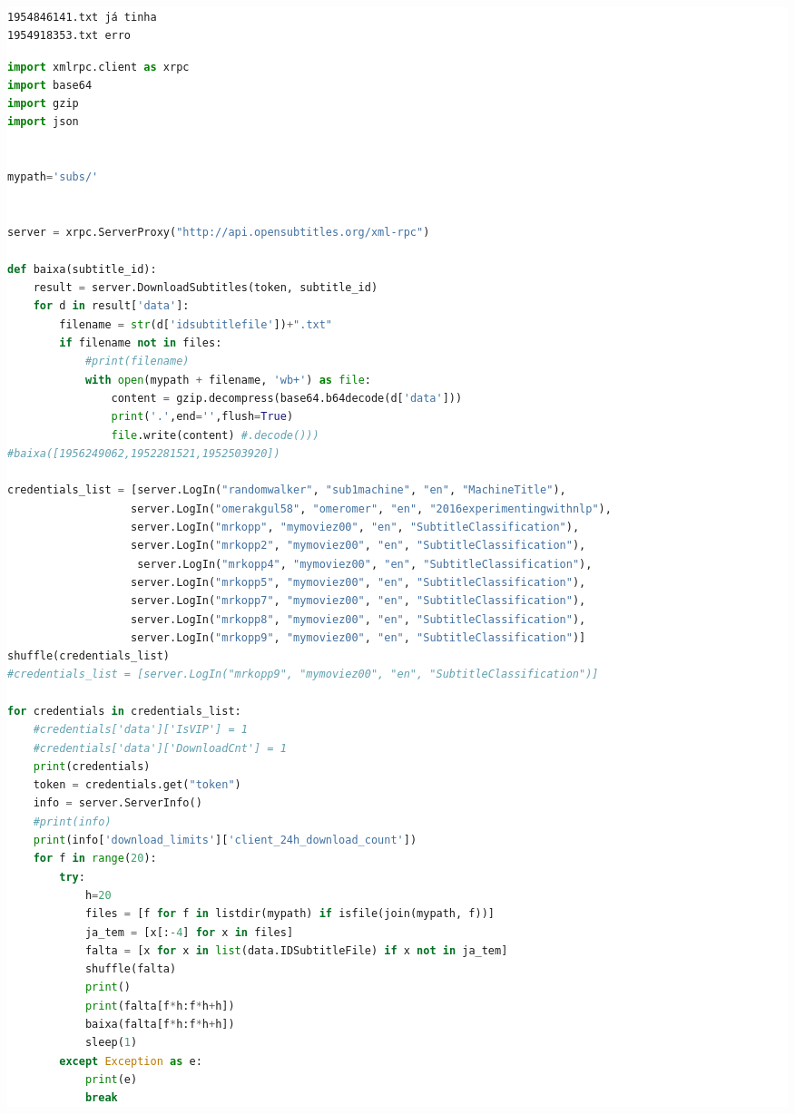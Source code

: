     1954846141.txt já tinha
    1954918353.txt erro



```python
import xmlrpc.client as xrpc
import base64
import gzip
import json


mypath='subs/'


server = xrpc.ServerProxy("http://api.opensubtitles.org/xml-rpc")

def baixa(subtitle_id):
    result = server.DownloadSubtitles(token, subtitle_id)
    for d in result['data']:
        filename = str(d['idsubtitlefile'])+".txt"
        if filename not in files:
            #print(filename)
            with open(mypath + filename, 'wb+') as file:
                content = gzip.decompress(base64.b64decode(d['data']))
                print('.',end='',flush=True)
                file.write(content) #.decode()))
#baixa([1956249062,1952281521,1952503920])

credentials_list = [server.LogIn("randomwalker", "sub1machine", "en", "MachineTitle"),
                   server.LogIn("omerakgul58", "omeromer", "en", "2016experimentingwithnlp"),
                   server.LogIn("mrkopp", "mymoviez00", "en", "SubtitleClassification"),
                   server.LogIn("mrkopp2", "mymoviez00", "en", "SubtitleClassification"),
                    server.LogIn("mrkopp4", "mymoviez00", "en", "SubtitleClassification"),
                   server.LogIn("mrkopp5", "mymoviez00", "en", "SubtitleClassification"),
                   server.LogIn("mrkopp7", "mymoviez00", "en", "SubtitleClassification"),
                   server.LogIn("mrkopp8", "mymoviez00", "en", "SubtitleClassification"),
                   server.LogIn("mrkopp9", "mymoviez00", "en", "SubtitleClassification")]
shuffle(credentials_list)
#credentials_list = [server.LogIn("mrkopp9", "mymoviez00", "en", "SubtitleClassification")]

for credentials in credentials_list:
    #credentials['data']['IsVIP'] = 1
    #credentials['data']['DownloadCnt'] = 1
    print(credentials)
    token = credentials.get("token")
    info = server.ServerInfo()
    #print(info)
    print(info['download_limits']['client_24h_download_count'])
    for f in range(20):
        try:
            h=20
            files = [f for f in listdir(mypath) if isfile(join(mypath, f))]
            ja_tem = [x[:-4] for x in files]
            falta = [x for x in list(data.IDSubtitleFile) if x not in ja_tem]
            shuffle(falta)
            print()
            print(falta[f*h:f*h+h])
            baixa(falta[f*h:f*h+h])
            sleep(1)
        except Exception as e:
            print(e)
            break
```
